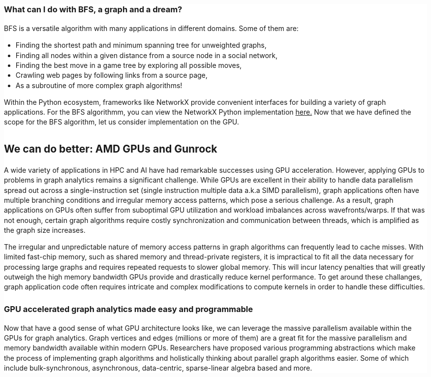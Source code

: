### What can I do with BFS, a graph and a dream?

BFS is a versatile algorithm with many applications in different domains. Some of them are:

- Finding the shortest path and minimum spanning tree for unweighted graphs,
- Finding all nodes within a given distance from a source node in a social network,
- Finding the best move in a game tree by exploring all possible moves,
- Crawling web pages by following links from a source page,
- As a subroutine of more complex graph algorithms!

Within the Python ecosystem, frameworks like NetworkX provide convenient interfaces for building a variety of graph applications. For the BFS algorithmm, you can view
the NetworkX Python implementation [here.](https://github.com/networkx/networkx/blob/main/networkx/algorithms/traversal/breadth_first_search.py) Now that we have defined the scope
for the BFS algorithm, let us consider implementation on the GPU.

## We can do better: AMD GPUs and Gunrock

A wide variety of applications in HPC and AI have had remarkable successes using GPU acceleration.
However, applying GPUs to problems in graph analytics remains a significant challenge. While GPUs are
excellent in their ability to handle data parallelism spread out across a single-instruction set
(single instruction multiple data a.k.a SIMD parallelism), graph applications often have multiple branching conditions
and irregular memory access patterns, which pose a serious challenge. As a result, graph applications on GPUs
often suffer from suboptimal GPU utilization and workload imbalances across wavefronts/warps. If that was not
enough, certain graph algorithms require costly synchronization and communication between threads, which is
amplified as the graph size increases.

The irregular and unpredictable nature of memory access patterns in graph algorithms can frequently lead
to cache misses. With limited fast-chip memory, such as shared memory and thread-private registers,
it is impractical to fit all the data necessary for processing large graphs and requires repeated requests
to slower global memory. This will incur latency penalties that will greatly outweigh the high memory bandwidth
GPUs provide and drastically reduce kernel performance. To get around these challanges, graph application
code often requires intricate and complex modifications to compute kernels in order to handle these difficulties.

### GPU accelerated graph analytics made easy and programmable

Now that have a good sense of what GPU architecture looks like, we can leverage the massive parallelism
available within the GPUs for graph analytics. Graph vertices and edges (millions or more of them) are
a great fit for the massive parallelism and memory bandwidth available within modern GPUs. Researchers
have proposed various programming abstractions which make the process of implementing graph algorithms and holistically
thinking about parallel graph algorithms easier. Some of which include bulk-synchronous, asynchronous,
data-centric, sparse-linear algebra based and more.
